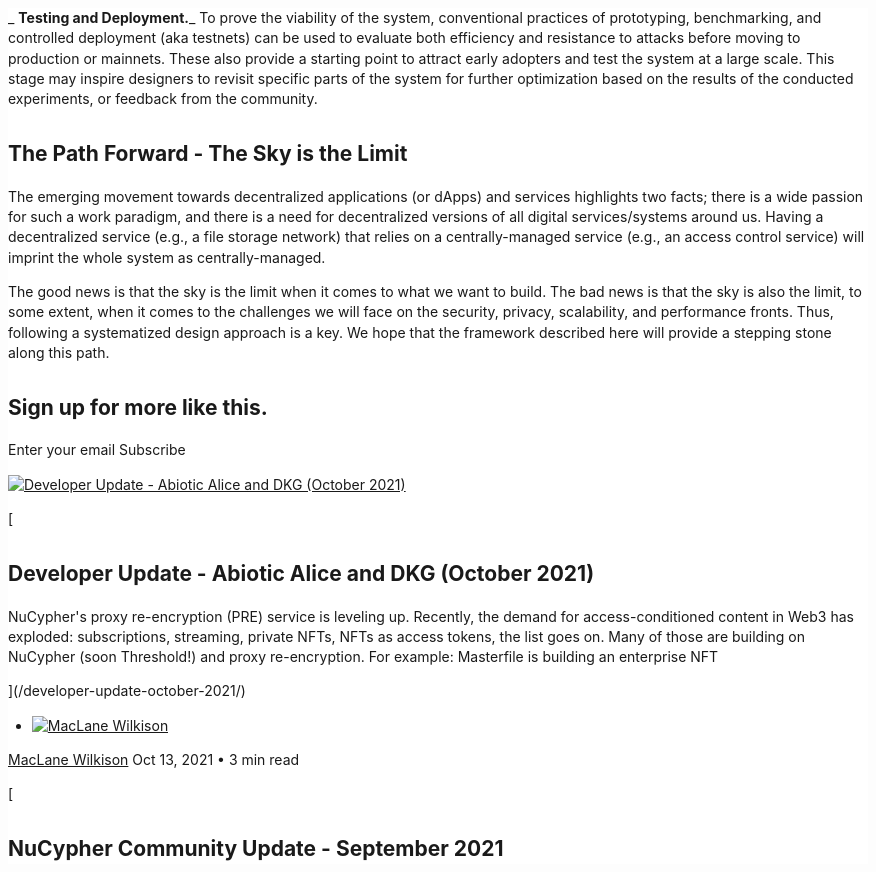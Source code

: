  _ **Testing and Deployment.**_ To prove the viability of the system,
conventional practices of prototyping, benchmarking, and controlled deployment
(aka testnets) can be used to evaluate both efficiency and resistance to
attacks before moving to production or mainnets. These also provide a starting
point to attract early adopters and test the system at a large scale. This
stage may inspire designers to revisit specific parts of the system for
further optimization based on the results of the conducted experiments, or
feedback from the community.

## The Path Forward - The Sky is the Limit

The emerging movement towards decentralized applications (or dApps) and
services highlights two facts; there is a wide passion for such a work
paradigm, and there is a need for decentralized versions of all digital
services/systems around us. Having a decentralized service (e.g., a file
storage network) that relies on a centrally-managed service (e.g., an access
control service) will imprint the whole system as centrally-managed.

The good news is that the sky is the limit when it comes to what we want to
build. The bad news is that the sky is also the limit, to some extent, when it
comes to the challenges we will face on the security, privacy, scalability,
and performance fronts. Thus, following a systematized design approach is a
key. We hope that the framework described here will provide a stepping stone
along this path.

## Sign up for more like this.

Enter your email Subscribe

[ ![Developer Update - Abiotic Alice and DKG \(October
2021\)](/content/images/size/w600/2021/10/2021-10-13-10.46.21.jpg)
](/developer-update-october-2021/)

[

## Developer Update - Abiotic Alice and DKG (October 2021)

NuCypher's proxy re-encryption (PRE) service is leveling up. Recently, the
demand for access-conditioned content in Web3 has exploded: subscriptions,
streaming, private NFTs, NFTs as access tokens, the list goes on. Many of
those are building on NuCypher (soon Threshold!) and proxy re-encryption. For
example: Masterfile is building an enterprise NFT

](/developer-update-october-2021/)

  * [ ![MacLane Wilkison](/content/images/size/w100/2019/05/IMG_8077.jpg) ](/author/maclane/)

[MacLane Wilkison](/author/maclane/) Oct 13, 2021 • 3 min read

[

## NuCypher Community Update - September 2021
